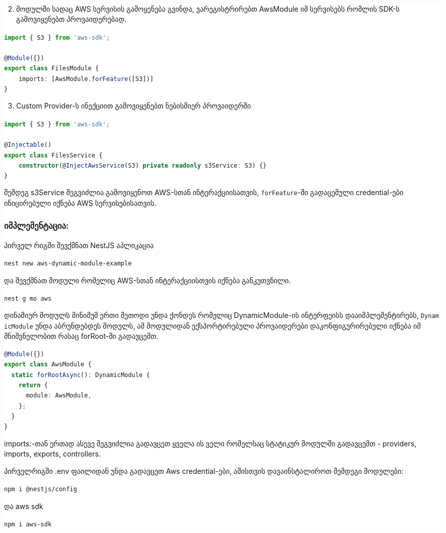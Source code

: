 2. მოდულში სადაც AWS სერვისის გამოყენება გვინდა, ვარეგისტრირებთ AwsModule იმ სერვისებს რომლის SDK-ს გამოვიყენებთ პროვაიდერებად.

```typescript
import { S3 } from 'aws-sdk';

@Module({})
export class FilesModule {
    imports: [AwsModule.forFeature([S3])]
}
```

3. Custom Provider-ს ინექციით გამოვიყენებთ ნებისმიერ პროვაიდერში

```typescript
import { S3 } from 'aws-sdk';

@Injectable()
export class FilesService {
    constructor(@InjectAwsService(S3) private readonly s3Service: S3) {}
}
```

შემდეგ s3Service შეგვიძლია გამოვიყენოთ AWS-სთან ინტერაქციისათვის, `forFeature`-ში გადაცემული credential-ები ინიცირებული იქნება AWS სერვისებისათვის.

### იმპლემენტაცია:

პირველ რიგში შევქმნათ NestJS აპლიკაცია
```bash
nest new aws-dynamic-module-example
```
და შევქმნათ მოდული რომელიც AWS-სთან ინტერაქციისთვის იქნება განკუთვნილი.
```bash
nest g mo aws
```

დინამიურ მოდულს მინიმუმ ერთი მეთოდი უნდა ქონდეს რომელიც DynamicModule-ის ინტერფეისს დააიმპლემენტირებს, `DynamicModule` უნდა აბრუნდებდეს მოდულს, ამ მოდულიდან ექსპორტირებული პროვაიდერები დაკონფიგურირებული იქნება იმ მნიშვნელობით რასაც forRoot-ში გადავცემთ.

```typescript
@Module({})
export class AwsModule {
  static forRootAsync(): DynamicModule {
    return {
      module: AwsModule,
    };
  }
}
```

imports:-თან ერთად ასევე შეგვიძლია გადავცეთ ყველა ის ველი რომელსაც სტატიკურ მოდულში გადავცემთ - providers, imports, exports, controllers.

პირველრიგში .env ფაილიდან უნდა გადავცეთ Aws credential-ები, ამისთვის დავაინსტალიროთ შემდეგი მოდულები:
```bash
npm i @nestjs/config 
```
და aws sdk
```bash
npm i aws-sdk
```
